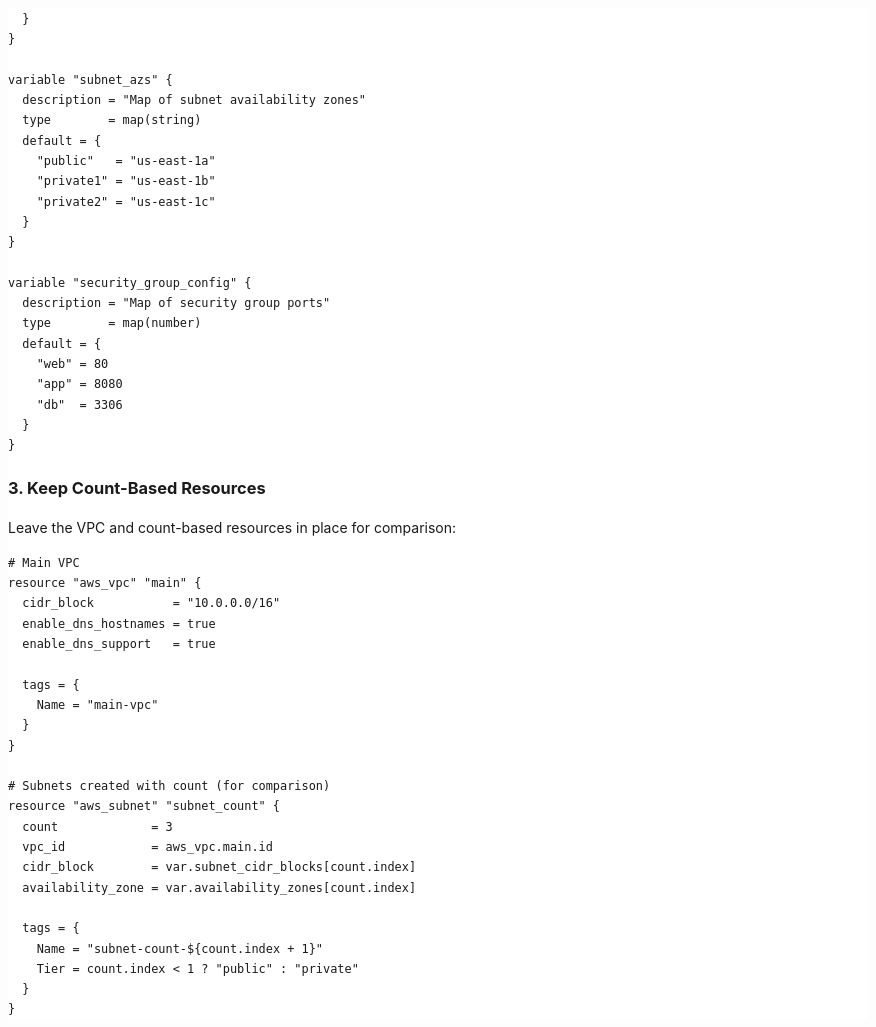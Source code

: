 ```hcl
  }
}

variable "subnet_azs" {
  description = "Map of subnet availability zones"
  type        = map(string)
  default = {
    "public"   = "us-east-1a"
    "private1" = "us-east-1b"
    "private2" = "us-east-1c"
  }
}

variable "security_group_config" {
  description = "Map of security group ports"
  type        = map(number)
  default = {
    "web" = 80
    "app" = 8080
    "db"  = 3306
  }
}
```

### 3. Keep Count-Based Resources

Leave the VPC and count-based resources in place for comparison:

```hcl
# Main VPC
resource "aws_vpc" "main" {
  cidr_block           = "10.0.0.0/16"
  enable_dns_hostnames = true
  enable_dns_support   = true

  tags = {
    Name = "main-vpc"
  }
}

# Subnets created with count (for comparison)
resource "aws_subnet" "subnet_count" {
  count             = 3
  vpc_id            = aws_vpc.main.id
  cidr_block        = var.subnet_cidr_blocks[count.index]
  availability_zone = var.availability_zones[count.index]

  tags = {
    Name = "subnet-count-${count.index + 1}"
    Tier = count.index < 1 ? "public" : "private"
  }
}
```
